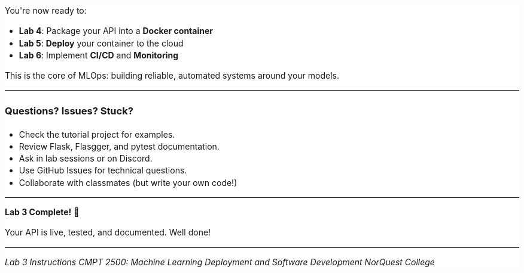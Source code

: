 You're now ready to:

- **Lab 4**: Package your API into a **Docker container**
- **Lab 5**: **Deploy** your container to the cloud
- **Lab 6**: Implement **CI/CD** and **Monitoring**

This is the core of MLOps: building reliable, automated systems around your models.

---

### Questions? Issues? Stuck?

- Check the tutorial project for examples.
- Review Flask, Flasgger, and pytest documentation.
- Ask in lab sessions or on Discord.
- Use GitHub Issues for technical questions.
- Collaborate with classmates (but write your own code!)

---

**Lab 3 Complete!** 🎊

Your API is live, tested, and documented. Well done!

---

*Lab 3 Instructions*
*CMPT 2500: Machine Learning Deployment and Software Development*
*NorQuest College*
